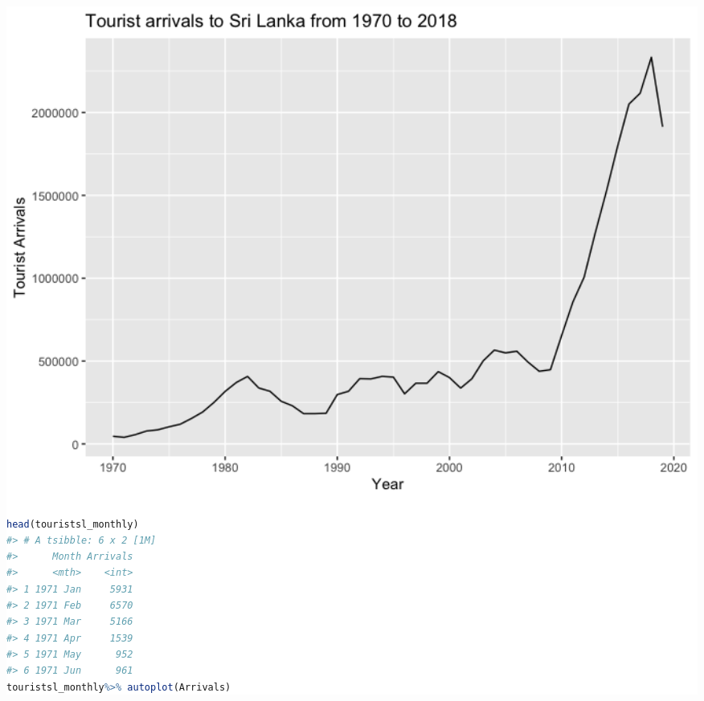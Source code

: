<img src="man/figures/README-example-1.png" width="100%" />

``` r
head(touristsl_monthly)
#> # A tsibble: 6 x 2 [1M]
#>      Month Arrivals
#>      <mth>    <int>
#> 1 1971 Jan     5931
#> 2 1971 Feb     6570
#> 3 1971 Mar     5166
#> 4 1971 Apr     1539
#> 5 1971 May      952
#> 6 1971 Jun      961
touristsl_monthly%>% autoplot(Arrivals)
```

